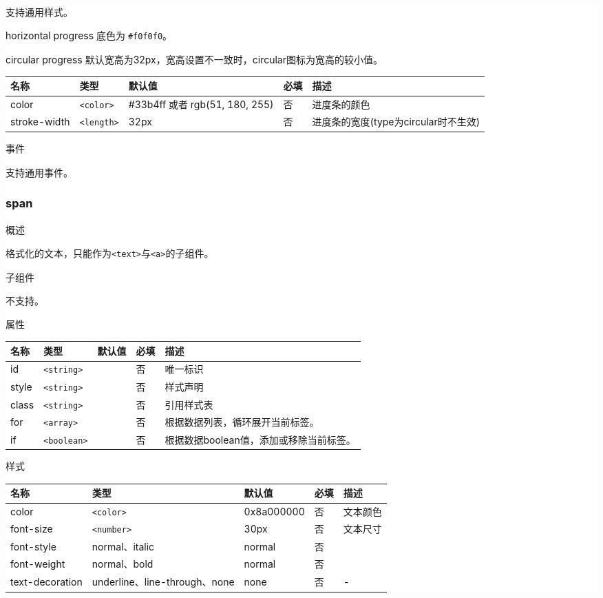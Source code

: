 支持通用样式。

horizontal progress 底色为 ``#f0f0f0``。

circular progress 默认宽高为32px，宽高设置不一致时，circular图标为宽高的较小值。

|名称|类型|默认值|必填|描述|
|:-|:-|:-|:-|:-|
|color|``<color>``|#33b4ff 或者 rgb(51, 180, 255)|否|进度条的颜色|
|stroke-width|``<length>``|32px|否|进度条的宽度(type为circular时不生效)|

事件

支持通用事件。

### span

概述

格式化的文本，只能作为``<text>``与``<a>``的子组件。

子组件

不支持。

属性

|名称|类型|默认值|必填|描述|
|:-|:-|:-|:-|:-|
|id|``<string>``||否|唯一标识|
|style|``<string>``||否|样式声明|
|class|``<string>``||否|引用样式表|
|for|``<array>``||否|根据数据列表，循环展开当前标签。|
|if|``<boolean>``||否|根据数据boolean值，添加或移除当前标签。|

样式

|名称|类型|默认值|必填|描述|
|:-|:-|:-|:-|:-|
|color|``<color>``|0x8a000000|否|文本颜色|
|font-size|``<number>``|30px|否|文本尺寸|
|font-style|normal、italic|normal|否||
|font-weight|normal、bold|normal|否||
|text-decoration|underline、line-through、none|none|否|-|

